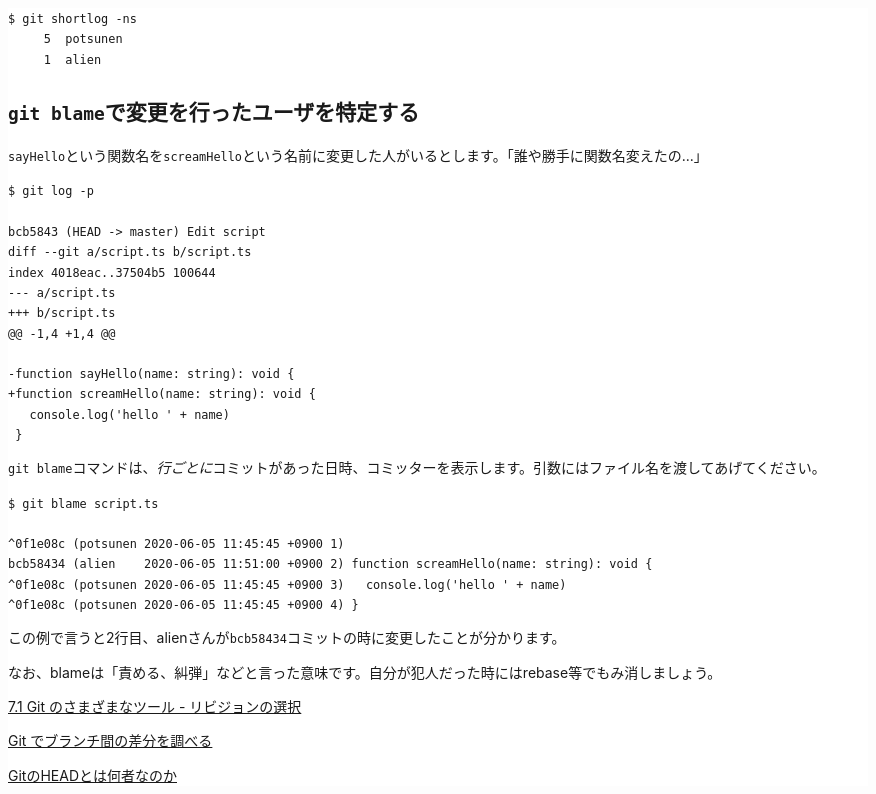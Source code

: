 
```shell:title=console
$ git shortlog -ns
     5  potsunen
     1  alien
```

## `git blame`で変更を行ったユーザを特定する

`sayHello`という関数名を`screamHello`という名前に変更した人がいるとします。「誰や勝手に関数名変えたの...」

```shell:title=console
$ git log -p

bcb5843 (HEAD -> master) Edit script
diff --git a/script.ts b/script.ts
index 4018eac..37504b5 100644
--- a/script.ts
+++ b/script.ts
@@ -1,4 +1,4 @@

-function sayHello(name: string): void {
+function screamHello(name: string): void {
   console.log('hello ' + name)
 }
```

`git blame`コマンドは、*行ごとに*コミットがあった日時、コミッターを表示します。引数にはファイル名を渡してあげてください。

```shell:title=console
$ git blame script.ts

^0f1e08c (potsunen 2020-06-05 11:45:45 +0900 1)
bcb58434 (alien    2020-06-05 11:51:00 +0900 2) function screamHello(name: string): void {
^0f1e08c (potsunen 2020-06-05 11:45:45 +0900 3)   console.log('hello ' + name)
^0f1e08c (potsunen 2020-06-05 11:45:45 +0900 4) }
```

この例で言うと2行目、alienさんが`bcb58434`コミットの時に変更したことが分かります。

なお、blameは「責める、糾弾」などと言った意味です。自分が犯人だった時にはrebase等でもみ消しましょう。

[7.1 Git のさまざまなツール - リビジョンの選択](https://git-scm.com/book/ja/v2/Git-%E3%81%AE%E3%81%95%E3%81%BE%E3%81%96%E3%81%BE%E3%81%AA%E3%83%84%E3%83%BC%E3%83%AB-%E3%83%AA%E3%83%93%E3%82%B8%E3%83%A7%E3%83%B3%E3%81%AE%E9%81%B8%E6%8A%9E)

[Git でブランチ間の差分を調べる](https://maku77.github.io/git/log/diff-between-branches.html)

[GitのHEADとは何者なのか](https://qiita.com/ymzk-jp/items/00ff664da60c37458aaa)